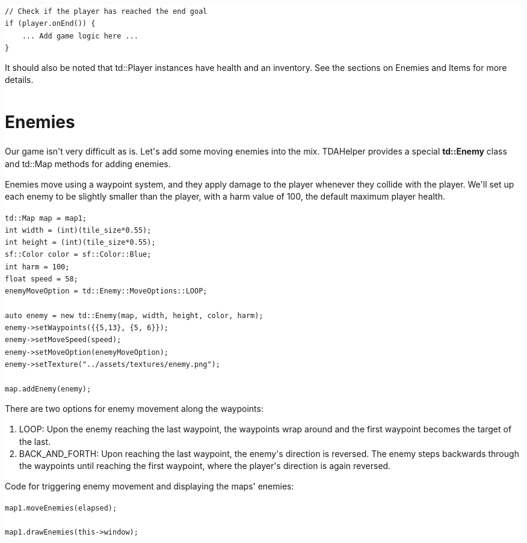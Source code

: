 ```
// Check if the player has reached the end goal
if (player.onEnd()) {
	... Add game logic here ...
}
```

It should also be noted that td::Player instances have health and an inventory. See the sections on Enemies and Items for more details.

# Enemies

Our game isn't very difficult as is. Let's add some moving enemies into the mix. TDAHelper provides a special **td::Enemy** class and td::Map methods for adding enemies.

Enemies move using a waypoint system, and they apply damage to the player whenever they collide with the player. We'll set up each enemy to be slightly smaller than the player, with a harm value of 100, the default maximum player health.

```
td::Map map = map1;
int width = (int)(tile_size*0.55);
int height = (int)(tile_size*0.55);
sf::Color color = sf::Color::Blue;
int harm = 100;
float speed = 58;
enemyMoveOption = td::Enemy::MoveOptions::LOOP;

auto enemy = new td::Enemy(map, width, height, color, harm);
enemy->setWaypoints({{5,13}, {5, 6}});
enemy->setMoveSpeed(speed);
enemy->setMoveOption(enemyMoveOption);
enemy->setTexture("../assets/textures/enemy.png");

map.addEnemy(enemy);
```

There are two options for enemy movement along the waypoints:

1. LOOP: Upon the enemy reaching the last waypoint, the waypoints wrap around and the first waypoint becomes the target of the last.
2. BACK_AND_FORTH: Upon reaching the last waypoint, the enemy's direction is reversed. The enemy steps backwards through the waypoints until reaching the first waypoint, where the player's direction is again reversed.

Code for triggering enemy movement and displaying the maps' enemies:

```
map1.moveEnemies(elapsed);

map1.drawEnemies(this->window);
```
